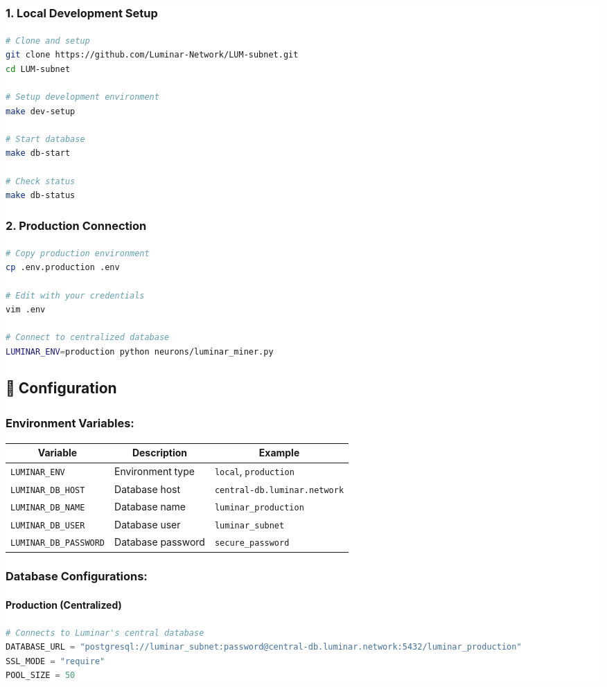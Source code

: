 ### 1. **Local Development Setup**

```bash
# Clone and setup
git clone https://github.com/Luminar-Network/LUM-subnet.git
cd LUM-subnet

# Setup development environment
make dev-setup

# Start database
make db-start

# Check status
make db-status
```

### 2. **Production Connection**

```bash
# Copy production environment
cp .env.production .env

# Edit with your credentials
vim .env

# Connect to centralized database
LUMINAR_ENV=production python neurons/luminar_miner.py
```

## 🔧 **Configuration**

### Environment Variables:

| Variable | Description | Example |
|----------|-------------|---------|
| `LUMINAR_ENV` | Environment type | `local`, `production` |
| `LUMINAR_DB_HOST` | Database host | `central-db.luminar.network` |
| `LUMINAR_DB_NAME` | Database name | `luminar_production` |
| `LUMINAR_DB_USER` | Database user | `luminar_subnet` |
| `LUMINAR_DB_PASSWORD` | Database password | `secure_password` |

### Database Configurations:

#### **Production (Centralized)**
```python
# Connects to Luminar's central database
DATABASE_URL = "postgresql://luminar_subnet:password@central-db.luminar.network:5432/luminar_production"
SSL_MODE = "require"
POOL_SIZE = 50
```
